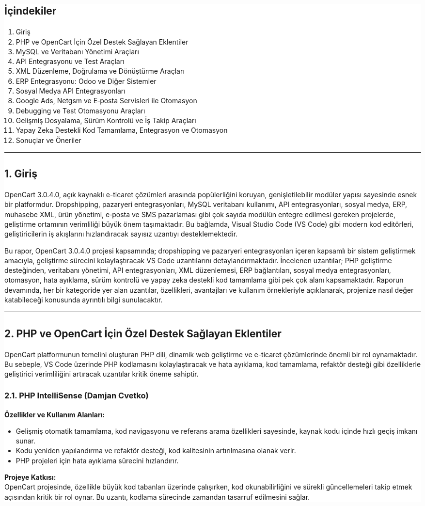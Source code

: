 ## İçindekiler  
1. Giriş  
2. PHP ve OpenCart İçin Özel Destek Sağlayan Eklentiler  
3. MySQL ve Veritabanı Yönetimi Araçları  
4. API Entegrasyonu ve Test Araçları  
5. XML Düzenleme, Doğrulama ve Dönüştürme Araçları  
6. ERP Entegrasyonu: Odoo ve Diğer Sistemler  
7. Sosyal Medya API Entegrasyonları  
8. Google Ads, Netgsm ve E‑posta Servisleri ile Otomasyon  
9. Debugging ve Test Otomasyonu Araçları  
10. Gelişmiş Dosyalama, Sürüm Kontrolü ve İş Takip Araçları  
11. Yapay Zeka Destekli Kod Tamamlama, Entegrasyon ve Otomasyon  
12. Sonuçlar ve Öneriler  

---  

## 1. Giriş  

OpenCart 3.0.4.0, açık kaynaklı e-ticaret çözümleri arasında popülerliğini koruyan, genişletilebilir modüler yapısı sayesinde esnek bir platformdur. Dropshipping, pazaryeri entegrasyonları, MySQL veritabanı kullanımı, API entegrasyonları, sosyal medya, ERP, muhasebe XML, ürün yönetimi, e‑posta ve SMS pazarlaması gibi çok sayıda modülün entegre edilmesi gereken projelerde, geliştirme ortamının verimliliği büyük önem taşımaktadır. Bu bağlamda, Visual Studio Code (VS Code) gibi modern kod editörleri, geliştiricilerin iş akışlarını hızlandıracak sayısız uzantıyı desteklemektedir.  

Bu rapor, OpenCart 3.0.4.0 projesi kapsamında; dropshipping ve pazaryeri entegrasyonları içeren kapsamlı bir sistem geliştirmek amacıyla, geliştirme sürecini kolaylaştıracak VS Code uzantılarını detaylandırmaktadır. İncelenen uzantılar; PHP geliştirme desteğinden, veritabanı yönetimi, API entegrasyonları, XML düzenlemesi, ERP bağlantıları, sosyal medya entegrasyonları, otomasyon, hata ayıklama, sürüm kontrolü ve yapay zeka destekli kod tamamlama gibi pek çok alanı kapsamaktadır. Raporun devamında, her bir kategoride yer alan uzantılar, özellikleri, avantajları ve kullanım örnekleriyle açıklanarak, projenize nasıl değer katabileceği konusunda ayrıntılı bilgi sunulacaktır.  

---  

## 2. PHP ve OpenCart İçin Özel Destek Sağlayan Eklentiler  

OpenCart platformunun temelini oluşturan PHP dili, dinamik web geliştirme ve e-ticaret çözümlerinde önemli bir rol oynamaktadır. Bu sebeple, VS Code üzerinde PHP kodlamasını kolaylaştıracak ve hata ayıklama, kod tamamlama, refaktör desteği gibi özelliklerle geliştirici verimliliğini artıracak uzantılar kritik öneme sahiptir.  

### 2.1. PHP IntelliSense (Damjan Cvetko)  

**Özellikler ve Kullanım Alanları:**  
- Gelişmiş otomatik tamamlama, kod navigasyonu ve referans arama özellikleri sayesinde, kaynak kodu içinde hızlı geçiş imkanı sunar.  
- Kodu yeniden yapılandırma ve refaktör desteği, kod kalitesinin artırılmasına olanak verir.  
- PHP projeleri için hata ayıklama sürecini hızlandırır.  

**Projeye Katkısı:**  
OpenCart projesinde, özellikle büyük kod tabanları üzerinde çalışırken, kod okunabilirliğini ve sürekli güncellemeleri takip etmek açısından kritik bir rol oynar. Bu uzantı, kodlama sürecinde zamandan tasarruf edilmesini sağlar.  
